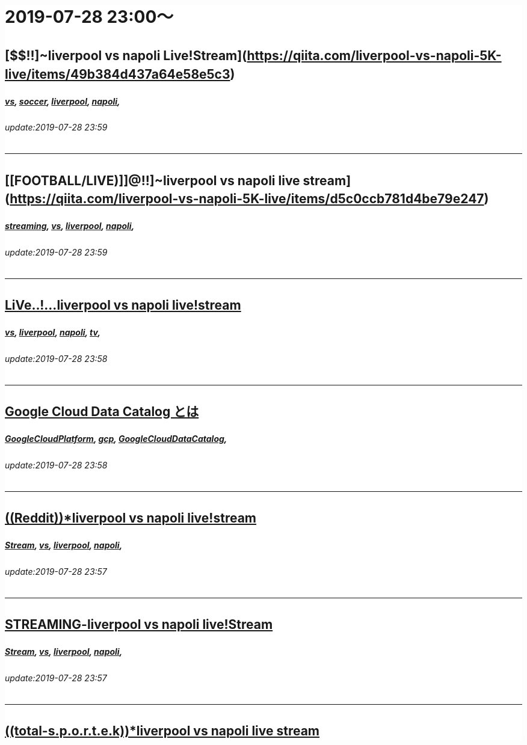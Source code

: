 # 2019-07-28 23:00～
## [$$!!]~liverpool vs napoli Live!Stream](https://qiita.com/liverpool-vs-napoli-5K-live/items/49b384d437a64e58e5c3)
##### [vs](https://qiita.com/tags/vs), [soccer](https://qiita.com/tags/soccer), [liverpool](https://qiita.com/tags/liverpool), [napoli](https://qiita.com/tags/napoli), 
###### update:2019-07-28 23:59
---
## [[FOOTBALL/LIVE)]]@!!]~liverpool vs napoli live stream](https://qiita.com/liverpool-vs-napoli-5K-live/items/d5c0ccb781d4be79e247)
##### [streaming](https://qiita.com/tags/streaming), [vs](https://qiita.com/tags/vs), [liverpool](https://qiita.com/tags/liverpool), [napoli](https://qiita.com/tags/napoli), 
###### update:2019-07-28 23:59
---
## [LiVe..!...liverpool vs napoli live!stream](https://qiita.com/liverpool-vs-napoli-5K-live/items/3ab94e974e7ef66f81cd)
##### [vs](https://qiita.com/tags/vs), [liverpool](https://qiita.com/tags/liverpool), [napoli](https://qiita.com/tags/napoli), [tv](https://qiita.com/tags/tv), 
###### update:2019-07-28 23:58
---
## [Google Cloud Data Catalog とは](https://qiita.com/akaaariiiiin/items/40e28b4eaeb71f2133c3)
##### [GoogleCloudPlatform](https://qiita.com/tags/GoogleCloudPlatform), [gcp](https://qiita.com/tags/gcp), [GoogleCloudDataCatalog](https://qiita.com/tags/GoogleCloudDataCatalog), 
###### update:2019-07-28 23:58
---
## [((Reddit))*liverpool vs napoli live!stream](https://qiita.com/Liverpool-vs-Napoli-4k/items/8266f18ff0f8260b41e2)
##### [Stream](https://qiita.com/tags/Stream), [vs](https://qiita.com/tags/vs), [liverpool](https://qiita.com/tags/liverpool), [napoli](https://qiita.com/tags/napoli), 
###### update:2019-07-28 23:57
---
## [STREAMING-liverpool vs napoli live!Stream](https://qiita.com/Liverpool-vs-Napoli-4k/items/4604a8d79a7b1abcbee0)
##### [Stream](https://qiita.com/tags/Stream), [vs](https://qiita.com/tags/vs), [liverpool](https://qiita.com/tags/liverpool), [napoli](https://qiita.com/tags/napoli), 
###### update:2019-07-28 23:57
---
## [((total-s.p.o.r.t.e.k))*liverpool vs napoli live stream](https://qiita.com/Liverpool-vs-Napoli-4k/items/34931451d2b9e01604e7)